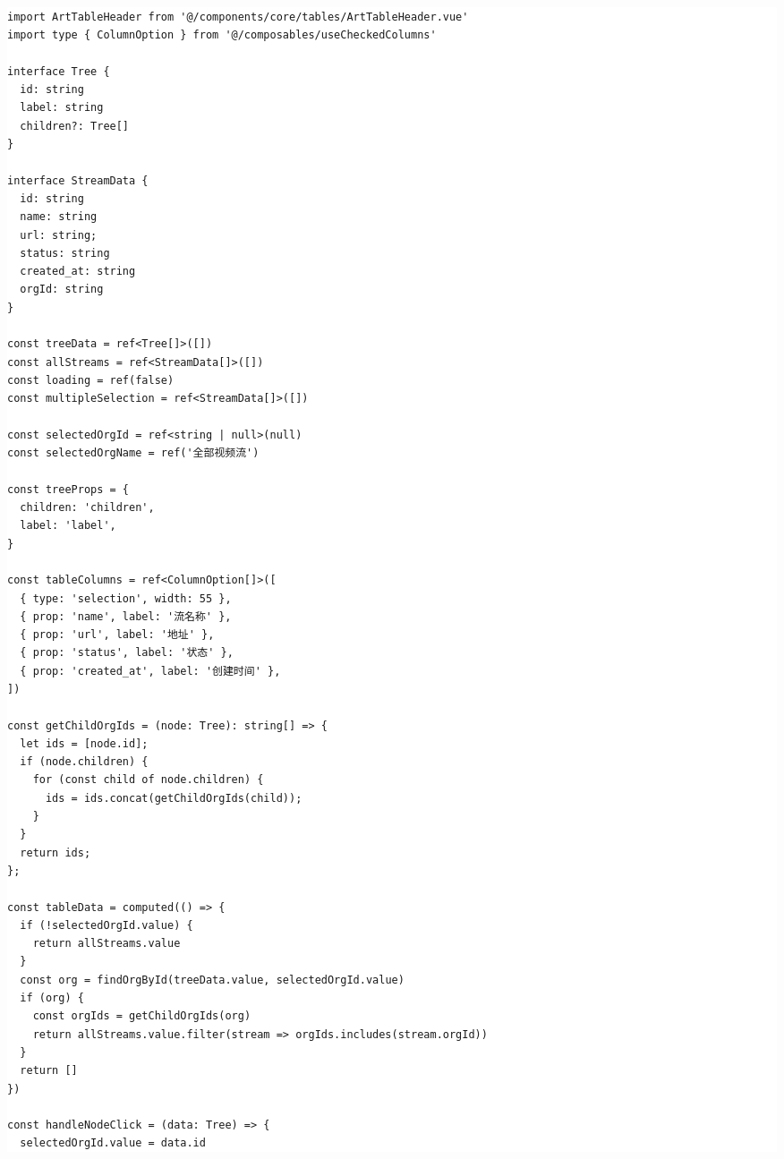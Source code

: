 ```vue
import ArtTableHeader from '@/components/core/tables/ArtTableHeader.vue'
import type { ColumnOption } from '@/composables/useCheckedColumns'

interface Tree {
  id: string
  label: string
  children?: Tree[]
}

interface StreamData {
  id: string
  name: string
  url: string;
  status: string
  created_at: string
  orgId: string
}

const treeData = ref<Tree[]>([])
const allStreams = ref<StreamData[]>([])
const loading = ref(false)
const multipleSelection = ref<StreamData[]>([])

const selectedOrgId = ref<string | null>(null)
const selectedOrgName = ref('全部视频流')

const treeProps = {
  children: 'children',
  label: 'label',
}

const tableColumns = ref<ColumnOption[]>([
  { type: 'selection', width: 55 },
  { prop: 'name', label: '流名称' },
  { prop: 'url', label: '地址' },
  { prop: 'status', label: '状态' },
  { prop: 'created_at', label: '创建时间' },
])

const getChildOrgIds = (node: Tree): string[] => {
  let ids = [node.id];
  if (node.children) {
    for (const child of node.children) {
      ids = ids.concat(getChildOrgIds(child));
    }
  }
  return ids;
};

const tableData = computed(() => {
  if (!selectedOrgId.value) {
    return allStreams.value
  }
  const org = findOrgById(treeData.value, selectedOrgId.value)
  if (org) {
    const orgIds = getChildOrgIds(org)
    return allStreams.value.filter(stream => orgIds.includes(stream.orgId))
  }
  return []
})

const handleNodeClick = (data: Tree) => {
  selectedOrgId.value = data.id
```